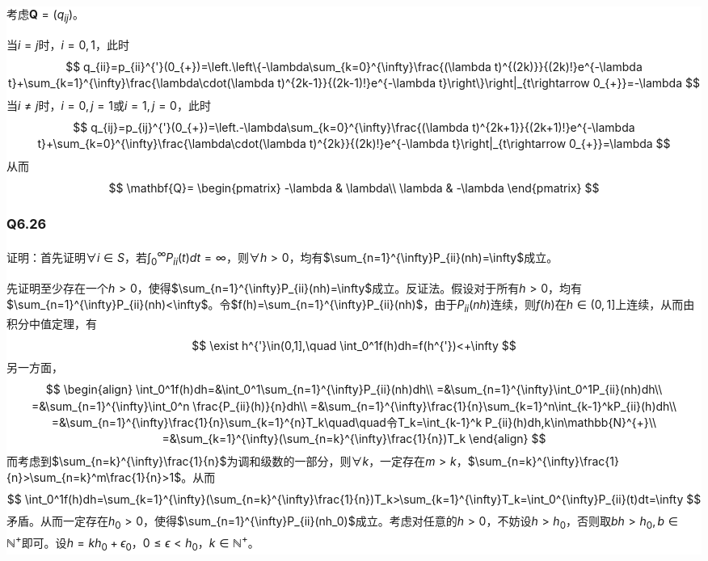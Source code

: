 考虑$\mathbf{Q}=(q_{ij})$。

当$i=j$时，$i=0,1$，此时
$$
q_{ii}=p_{ii}^{'}(0_{+})=\left.\left\{-\lambda\sum_{k=0}^{\infty}\frac{(\lambda t)^{(2k)}}{(2k)!}e^{-\lambda t}+\sum_{k=1}^{\infty}\frac{\lambda\cdot(\lambda t)^{2k-1}}{(2k-1)!}e^{-\lambda t}\right\}\right|_{t\rightarrow 0_{+}}=-\lambda
$$
当$i\neq j$时，$i=0,j=1$或$i=1,j=0$，此时
$$
q_{ij}=p_{ij}^{'}(0_{+})=\left.-\lambda\sum_{k=0}^{\infty}\frac{(\lambda t)^{2k+1}}{(2k+1)!}e^{-\lambda t}+\sum_{k=0}^{\infty}\frac{\lambda\cdot(\lambda t)^{2k}}{(2k)!}e^{-\lambda t}\right|_{t\rightarrow 0_{+}}=\lambda
$$
从而
$$
\mathbf{Q}=
\begin{pmatrix}
-\lambda & \lambda\\
\lambda & -\lambda
\end{pmatrix}
$$

### Q6.26

证明：首先证明$\forall i\in S$，若$\int_0^{\infty}P_{ii}(t)dt=\infty$，则$\forall h > 0$，均有$\sum_{n=1}^{\infty}P_{ii}(nh)=\infty$成立。

先证明至少存在一个$h>0$，使得$\sum_{n=1}^{\infty}P_{ii}(nh)=\infty$成立。反证法。假设对于所有$h>0$，均有$\sum_{n=1}^{\infty}P_{ii}(nh)<\infty$。令$f(h)=\sum_{n=1}^{\infty}P_{ii}(nh)$，由于$P_{ii}(nh)$连续，则$f(h)$在$h\in(0,1]$上连续，从而由积分中值定理，有
$$
\exist h^{'}\in(0,1],\quad \int_0^1f(h)dh=f(h^{'})<+\infty
$$
另一方面，
$$
\begin{align}
\int_0^1f(h)dh=&\int_0^1\sum_{n=1}^{\infty}P_{ii}(nh)dh\\
=&\sum_{n=1}^{\infty}\int_0^1P_{ii}(nh)dh\\
=&\sum_{n=1}^{\infty}\int_0^n \frac{P_{ii}(h)}{n}dh\\
=&\sum_{n=1}^{\infty}\frac{1}{n}\sum_{k=1}^n\int_{k-1}^kP_{ii}(h)dh\\
=&\sum_{n=1}^{\infty}\frac{1}{n}\sum_{k=1}^{n}T_k\quad\quad令T_k=\int_{k-1}^k P_{ii}(h)dh,k\in\mathbb{N}^{+}\\
=&\sum_{k=1}^{\infty}(\sum_{n=k}^{\infty}\frac{1}{n})T_k
\end{align}
$$
而考虑到$\sum_{n=k}^{\infty}\frac{1}{n}$为调和级数的一部分，则$\forall k$，一定存在$m>k$，$\sum_{n=k}^{\infty}\frac{1}{n}>\sum_{n=k}^m\frac{1}{n}>1$。从而
$$
\int_0^1f(h)dh=\sum_{k=1}^{\infty}(\sum_{n=k}^{\infty}\frac{1}{n})T_k>\sum_{k=1}^{\infty}T_k=\int_0^{\infty}P_{ii}(t)dt=\infty
$$
矛盾。从而一定存在$h_0>0$，使得$\sum_{n=1}^{\infty}P_{ii}(nh_0)$成立。考虑对任意的$h>0$，不妨设$h>h_0$，否则取$bh>h_0,b\in\mathbb{N}^{+}$即可。设$h=kh_0+\epsilon_0$，$0\leq\epsilon<h_0$，$k\in\mathbb{N}^{+}$。
